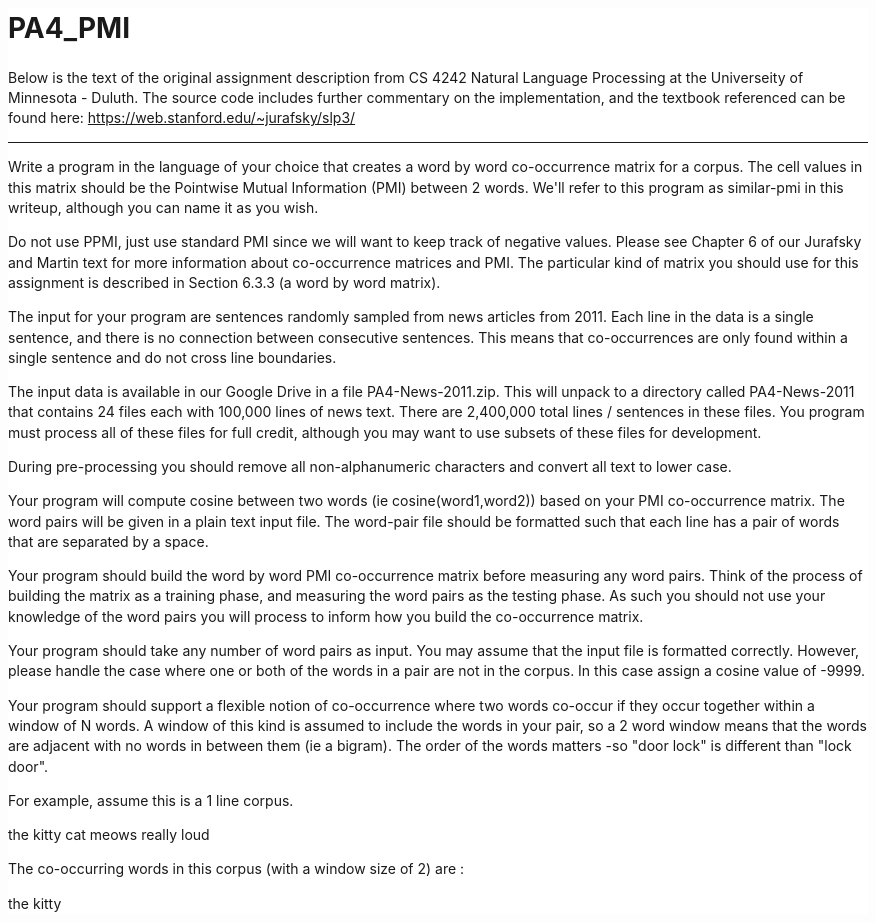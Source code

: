 # PA4_PMI

Below is the text of the original assignment description from CS 4242 Natural Language Processing at the Universeity of Minnesota - Duluth. The source code includes further commentary on the implementation, and the textbook referenced can be found here: https://web.stanford.edu/~jurafsky/slp3/

----

Write a program in the language of your choice that creates a word by word co-occurrence matrix for a corpus. The cell values in this matrix should be the Pointwise Mutual Information (PMI) between 2 words. We'll refer to this program as similar-pmi in this writeup, although you can name it as you wish. 

Do not use PPMI, just use standard PMI since we will want to keep track  of negative values. Please see Chapter 6 of our Jurafsky and Martin text for more information about co-occurrence matrices and PMI. The particular kind of matrix you should use for this assignment is described in Section 6.3.3 (a word by word matrix).

The input for your program are sentences randomly sampled from news articles from 2011. Each line in the data is a single sentence, and there is no connection between consecutive sentences. This means that co-occurrences are only found within a single sentence and do not cross line boundaries. 

The input data is available in our Google Drive in a file PA4-News-2011.zip. This will unpack to a directory called PA4-News-2011 that contains 24 files each with 100,000 lines of news text. There are 2,400,000 total lines / sentences in these files. You program must process all of these files for full credit, although you may want to use subsets of these files for development.

During pre-processing you should remove all non-alphanumeric characters and convert all text to lower case. 

Your program will compute cosine between two words (ie cosine(word1,word2)) based on your PMI co-occurrence matrix. The word pairs will be given in a plain text input file. The word-pair file should be formatted such that each line has a pair of words that are separated by a space.

Your program should build the word by word PMI co-occurrence matrix before measuring any word pairs. Think of the process of building the matrix as a training phase, and measuring the word pairs as the testing phase. As such you should not use your knowledge of the word pairs you will process to inform how you build the co-occurrence matrix.  

Your program should take any number of word pairs as input. You may assume that the input file is formatted correctly.  However,  please handle the case where one or both of the words in a pair are not in the corpus. In this case assign a cosine  value of -9999.

Your program should support a flexible notion of co-occurrence where two words co-occur if they occur together within a window of N words. A window of this kind is assumed to include the words in your pair, so a 2 word window means that the words are adjacent with no words in between them (ie a bigram). The order of the words matters -so "door lock" is different than "lock door". 

For example, assume this is a 1 line corpus.

the kitty cat meows really loud

The co-occurring words in this corpus (with a window size of 2) are :

the kitty
